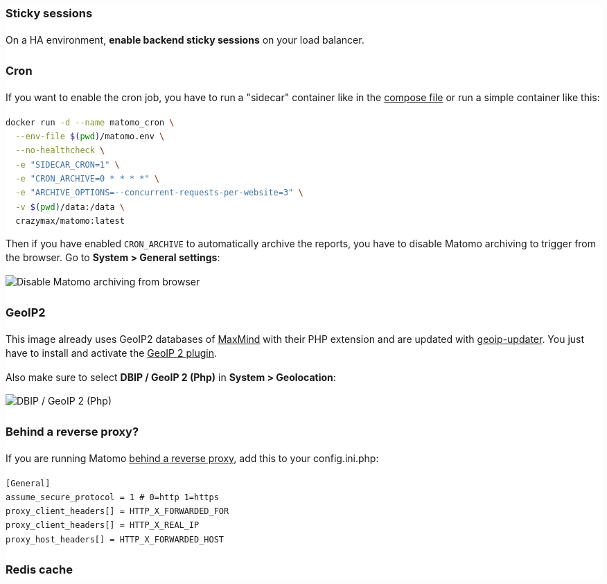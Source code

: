 ### Sticky sessions

On a HA environment, **enable backend sticky sessions** on your load balancer.

### Cron

If you want to enable the cron job, you have to run a "sidecar" container like in the
[compose file](examples/compose/compose.yml) or run a simple container like this:

```bash
docker run -d --name matomo_cron \
  --env-file $(pwd)/matomo.env \
  --no-healthcheck \
  -e "SIDECAR_CRON=1" \
  -e "CRON_ARCHIVE=0 * * * *" \
  -e "ARCHIVE_OPTIONS=--concurrent-requests-per-website=3" \
  -v $(pwd)/data:/data \
  crazymax/matomo:latest
```

Then if you have enabled `CRON_ARCHIVE` to automatically archive the reports, you have to disable Matomo archiving
to trigger from the browser. Go to **System > General settings**:

![Disable Matomo archiving from browser](.github/disable-archive-reports-browser.png)

### GeoIP2

This image already uses GeoIP2 databases of [MaxMind](https://www.maxmind.com/) with their PHP extension
and are updated with [geoip-updater](https://github.com/crazy-max/geoip-updater). You just have to install
and activate the [GeoIP 2 plugin](https://plugins.matomo.org/GeoIP2).

Also make sure to select **DBIP / GeoIP 2 (Php)** in **System > Geolocation**:

![DBIP / GeoIP 2 (Php)](.github/geoip2-dbip-php.jpg)

### Behind a reverse proxy?

If you are running Matomo [behind a reverse proxy](https://matomo.org/faq/how-to-install/faq_98/), add this to your
config.ini.php:

```
[General]
assume_secure_protocol = 1 # 0=http 1=https
proxy_client_headers[] = HTTP_X_FORWARDED_FOR
proxy_client_headers[] = HTTP_X_REAL_IP
proxy_host_headers[] = HTTP_X_FORWARDED_HOST
```

### Redis cache

